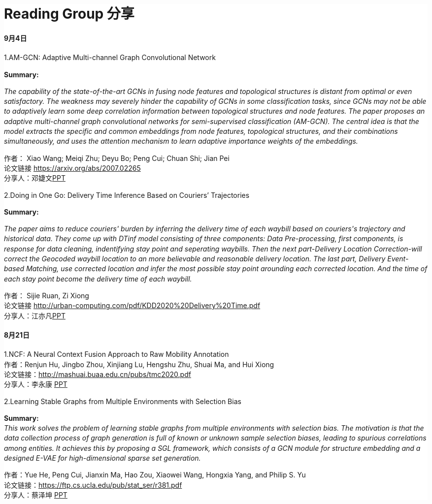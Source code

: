 # Reading Group 分享

#### 9月4日<br>
1.AM-GCN: Adaptive Multi-channel Graph Convolutional Network<br>

**Summary:**<br>

  *The capability of the state-of-the-art GCNs in fusing node features and topological structures is distant from optimal or even satisfactory. The weakness may severely hinder the capability of GCNs in some classification tasks, since GCNs may not be able to adaptively learn some deep correlation information between topological structures and node features. The paper proposes an adaptive multi-channel graph convolutional networks for semi-supervised classification (AM-GCN). The central idea is that the model extracts the specific and common embeddings from node features, topological structures, and their combinations simultaneously, and uses the attention mechanism to learn adaptive importance weights of the embeddings.*

作者： Xiao Wang; Meiqi Zhu; Deyu Bo; Peng Cui; Chuan Shi; Jian Pei<br>
论文链接 https://arxiv.org/abs/2007.02265<br>
分享人：邓婕文[PPT](/ppt/邓婕文-ReadingGroup-20200904.pptx)

2.Doing in One Go: Delivery Time Inference
Based on Couriers’ Trajectories<br>

**Summary:**<br>

  *The paper aims to reduce couriers' burden by inferring the delivery time of each waybill based on couriers's trajectory and historical data. They come up with DTinf model consisting of three components:  Data Pre-processing, first components, is response for data cleaning, indentifying stay point and seperating waybills. Then the next part-Delivery Location Correction-will correct the Geocoded waybill location to an more believable and reasonable delivery location.  The last part, Delivery Event-based Matching, use corrected location and infer the most possible stay point arounding each corrected location. And the time of each stay point become the delivery time of each waybill.*

作者： Sijie Ruan, Zi Xiong<br>
论文链接 http://urban-computing.com/pdf/KDD2020%20Delivery%20Time.pdf<br>
分享人：江亦凡[PPT](/ppt/reading_group_9.4.江亦凡.pptx)


#### 8月21日<br>
1.NCF: A Neural Context Fusion Approach to Raw Mobility Annotation <br>
作者：Renjun Hu, Jingbo Zhou, Xinjiang Lu, Hengshu Zhu, Shuai Ma, and Hui Xiong <br>
论文链接：http://mashuai.buaa.edu.cn/pubs/tmc2020.pdf <br>
分享人：李永康  [PPT](/ppt/李永康NCF分享.pptx)

2.Learning Stable Graphs from Multiple Environments with Selection Bias <br>

**Summary:**<br>
*This work solves the problem of learning stable graphs from multiple environments with selection bias. The motivation is that the data collection process of graph generation is full of known or unknown sample selection biases, leading to spurious correlations among entities. It achieves this by proposing a SGL framework, which consists of a GCN module for structure embedding and a designed E-VAE for high-dimensional sparse set generation.* <br>

作者：Yue He, Peng Cui, Jianxin Ma, Hao Zou, Xiaowei Wang, Hongxia Yang, and Philip S. Yu <br>
论文链接：https://ftp.cs.ucla.edu/pub/stat_ser/r381.pdf<br>
分享人：蔡泽坤  [PPT](/ppt/Zekun_Cai_20200821.pptx)
